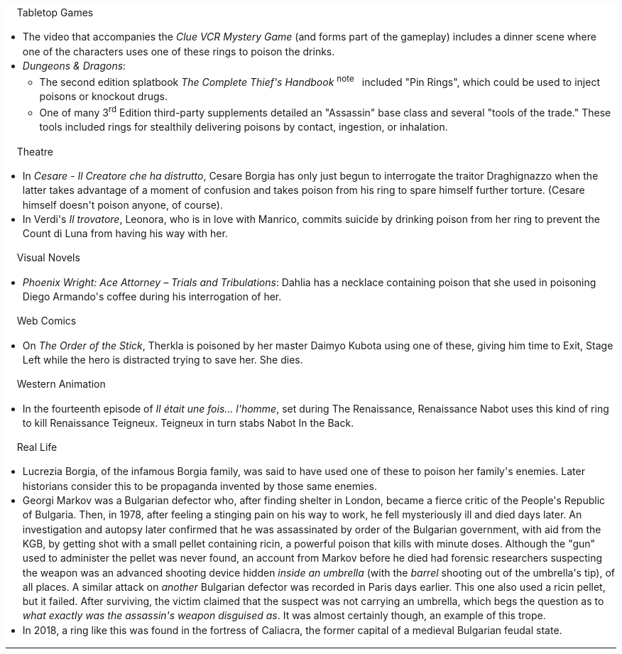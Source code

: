     Tabletop Games 

-   The video that accompanies the _Clue VCR Mystery Game_ (and forms part of the gameplay) includes a dinner scene where one of the characters uses one of these rings to poison the drinks.
-   _Dungeons & Dragons_:
    -   The second edition splatbook _The Complete Thief's Handbook_ <sup>note&nbsp;</sup>  included "Pin Rings", which could be used to inject poisons or knockout drugs.
    -   One of many 3<sup>rd</sup> Edition third-party supplements detailed an "Assassin" base class and several "tools of the trade." These tools included rings for stealthily delivering poisons by contact, ingestion, or inhalation.

    Theatre 

-   In _Cesare - Il Creatore che ha distrutto_, Cesare Borgia has only just begun to interrogate the traitor Draghignazzo when the latter takes advantage of a moment of confusion and takes poison from his ring to spare himself further torture. (Cesare himself doesn't poison anyone, of course).
-   In Verdi's _Il trovatore_, Leonora, who is in love with Manrico, commits suicide by drinking poison from her ring to prevent the Count di Luna from having his way with her.

    Visual Novels 

-   _Phoenix Wright: Ace Attorney – Trials and Tribulations_: Dahlia has a necklace containing poison that she used in poisoning Diego Armando's coffee during his interrogation of her.

    Web Comics 

-   On _The Order of the Stick_, Therkla is poisoned by her master Daimyo Kubota using one of these, giving him time to Exit, Stage Left while the hero is distracted trying to save her. She dies.

    Western Animation 

-   In the fourteenth episode of _Il était une fois... l'homme_, set during The Renaissance, Renaissance Nabot uses this kind of ring to kill Renaissance Teigneux. Teigneux in turn stabs Nabot In the Back.

    Real Life 

-   Lucrezia Borgia, of the infamous Borgia family, was said to have used one of these to poison her family's enemies. Later historians consider this to be propaganda invented by those same enemies.
-   Georgi Markov was a Bulgarian defector who, after finding shelter in London, became a fierce critic of the People's Republic of Bulgaria. Then, in 1978, after feeling a stinging pain on his way to work, he fell mysteriously ill and died days later. An investigation and autopsy later confirmed that he was assassinated by order of the Bulgarian government, with aid from the KGB, by getting shot with a small pellet containing ricin, a powerful poison that kills with minute doses. Although the "gun" used to administer the pellet was never found, an account from Markov before he died had forensic researchers suspecting the weapon was an advanced shooting device hidden _inside an umbrella_ (with the _barrel_ shooting out of the umbrella's tip), of all places. A similar attack on _another_ Bulgarian defector was recorded in Paris days earlier. This one also used a ricin pellet, but it failed. After surviving, the victim claimed that the suspect was not carrying an umbrella, which begs the question as to _what exactly was the assassin's weapon disguised as_. It was almost certainly though, an example of this trope.
-   In 2018, a ring like this was found in the fortress of Caliacra, the former capital of a medieval Bulgarian feudal state.

___